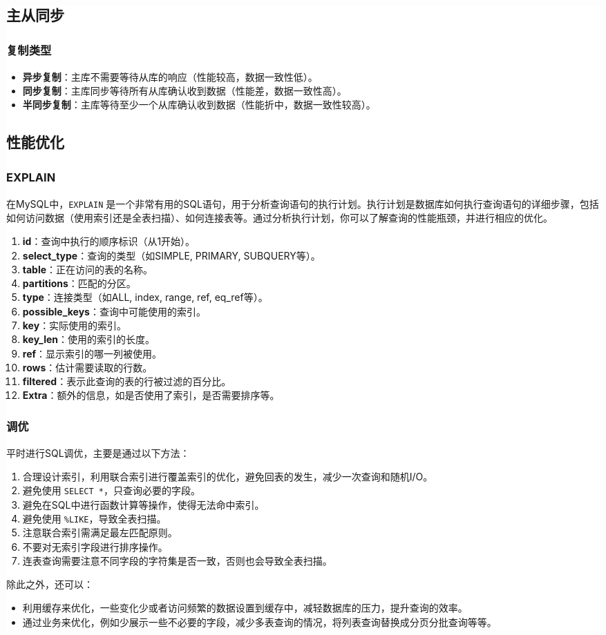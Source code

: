 ## 主从同步

### 复制类型

- **异步复制**：主库不需要等待从库的响应（性能较高，数据一致性低）。
- **同步复制**：主库同步等待所有从库确认收到数据（性能差，数据一致性高）。
- **半同步复制**：主库等待至少一个从库确认收到数据（性能折中，数据一致性较高）。

## 性能优化

### EXPLAIN

在MySQL中，`EXPLAIN` 是一个非常有用的SQL语句，用于分析查询语句的执行计划。执行计划是数据库如何执行查询语句的详细步骤，包括如何访问数据（使用索引还是全表扫描）、如何连接表等。通过分析执行计划，你可以了解查询的性能瓶颈，并进行相应的优化。

1. **id**：查询中执行的顺序标识（从1开始）。
2. **select_type**：查询的类型（如SIMPLE, PRIMARY, SUBQUERY等）。
3. **table**：正在访问的表的名称。
4. **partitions**：匹配的分区。
5. **type**：连接类型（如ALL, index, range, ref, eq_ref等）。
6. **possible_keys**：查询中可能使用的索引。
7. **key**：实际使用的索引。
8. **key_len**：使用的索引的长度。
9. **ref**：显示索引的哪一列被使用。
10. **rows**：估计需要读取的行数。
11. **filtered**：表示此查询的表的行被过滤的百分比。
12. **Extra**：额外的信息，如是否使用了索引，是否需要排序等。

### 调优

平时进行SQL调优，主要是通过以下方法：

1. 合理设计索引，利用联合索引进行覆盖索引的优化，避免回表的发生，减少一次查询和随机I/O。
2. 避免使用 `SELECT *`，只查询必要的字段。
3. 避免在SQL中进行函数计算等操作，使得无法命中索引。
4. 避免使用 `%LIKE`，导致全表扫描。
5. 注意联合索引需满足最左匹配原则。
6. 不要对无索引字段进行排序操作。
7. 连表查询需要注意不同字段的字符集是否一致，否则也会导致全表扫描。

除此之外，还可以：

- 利用缓存来优化，一些变化少或者访问频繁的数据设置到缓存中，减轻数据库的压力，提升查询的效率。
- 通过业务来优化，例如少展示一些不必要的字段，减少多表查询的情况，将列表查询替换成分页分批查询等等。
